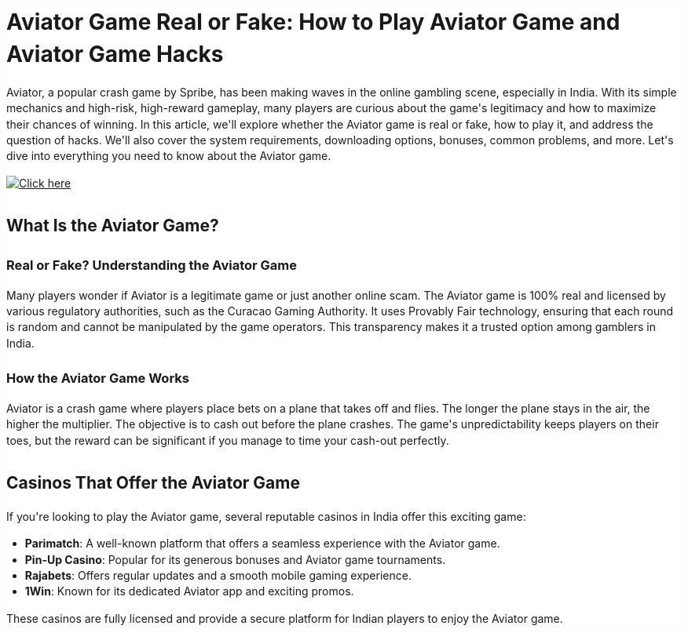 # Aviator Game Real or Fake: How to Play Aviator Game and Aviator Game Hacks

Aviator, a popular crash game by Spribe, has been making waves in the
online gambling scene, especially in India. With its simple mechanics
and high-risk, high-reward gameplay, many players are curious about the
game's legitimacy and how to maximize their chances of winning. In this
article, we'll explore whether the Aviator game is real or fake, how to
play it, and address the question of hacks. We'll also cover the system
requirements, downloading options, bonuses, common problems, and more.
Let's dive into everything you need to know about the Aviator game.

[![Click
here](https://readscoops.com/wp-content/uploads/2023/03/Readscoop-aviator-1-1.jpg)](https://click.traffprogo7.com/RycHEFxU?landing=54)

## What Is the Aviator Game?

### Real or Fake? Understanding the Aviator Game

Many players wonder if Aviator is a legitimate game or just another
online scam. The Aviator game is 100% real and licensed by various
regulatory authorities, such as the Curacao Gaming Authority. It uses
Provably Fair technology, ensuring that each round is random and cannot
be manipulated by the game operators. This transparency makes it a
trusted option among gamblers in India.

### How the Aviator Game Works

Aviator is a crash game where players place bets on a plane that takes
off and flies. The longer the plane stays in the air, the higher the
multiplier. The objective is to cash out before the plane crashes. The
game's unpredictability keeps players on their toes, but the reward can
be significant if you manage to time your cash-out perfectly.

## Casinos That Offer the Aviator Game

If you're looking to play the Aviator game, several reputable casinos in
India offer this exciting game:

-   **Parimatch**: A well-known platform that offers a seamless
    experience with the Aviator game.
-   **Pin-Up Casino**: Popular for its generous bonuses and Aviator game
    tournaments.
-   **Rajabets**: Offers regular updates and a smooth mobile gaming
    experience.
-   **1Win**: Known for its dedicated Aviator app and exciting promos.

These casinos are fully licensed and provide a secure platform for
Indian players to enjoy the Aviator game.
